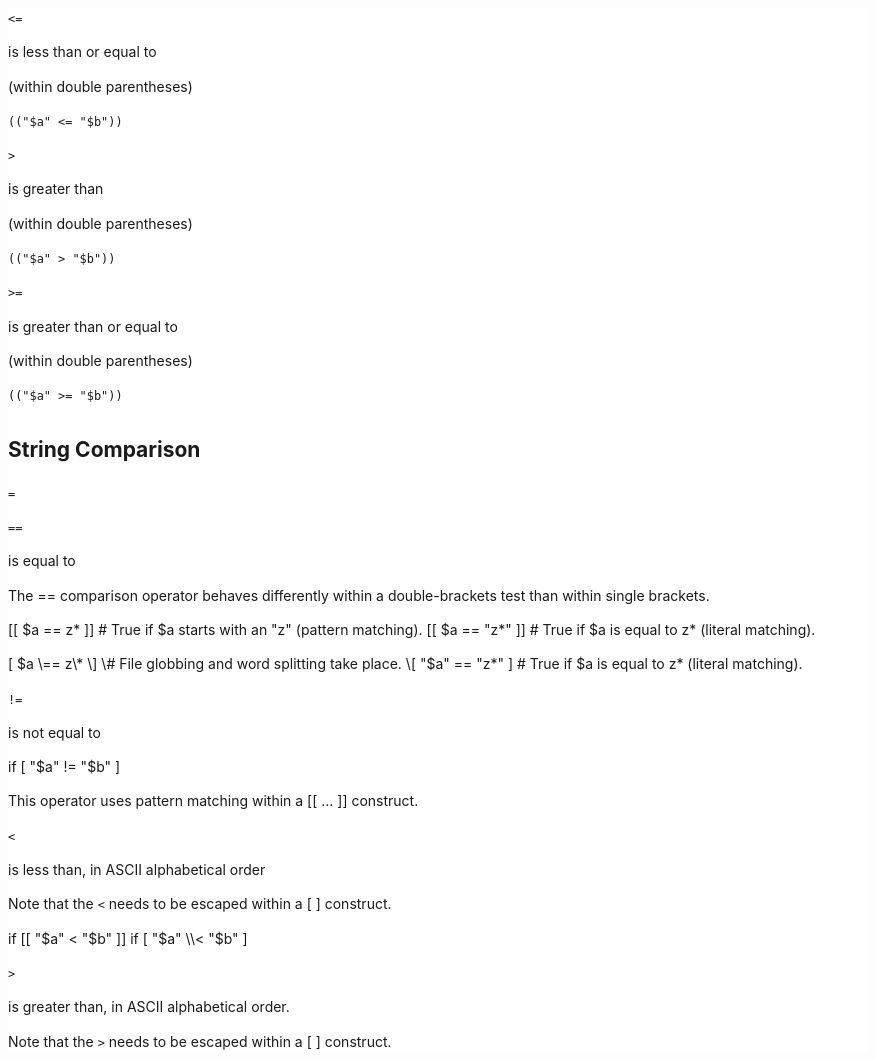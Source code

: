 `<=`

is less than or equal to

(within double parentheses)

`(("$a" <= "$b"))`

`>`

is greater than

(within double parentheses)

`(("$a" > "$b"))`

`>=`

is greater than or equal to

(within double parentheses)

`(("$a" >= "$b"))`

String Comparison
-----------------

`=`

`==`

is equal to

The == comparison operator behaves differently within a double-brackets test than within single brackets.

\[\[ $a \== z\* \]\]   \# True if $a starts with an "z" (pattern matching).
\[\[ $a \== "z\*" \]\] \# True if $a is equal to z\* (literal matching).

\[ $a \== z\* \]     \# File globbing and word splitting take place.
\[ "$a" \== "z\*" \] \# True if $a is equal to z\* (literal matching).

`!=`

is not equal to

if \[ "$a" != "$b" \]

This operator uses pattern matching within a \[\[ ... \]\] construct.

`<`

is less than, in ASCII alphabetical order

Note that the `<` needs to be escaped within a \[ \] construct.

if \[\[ "$a" < "$b" \]\]
if \[ "$a" \\< "$b" \]

`>`

is greater than, in ASCII alphabetical order.

Note that the `>` needs to be escaped within a \[ \] construct.
